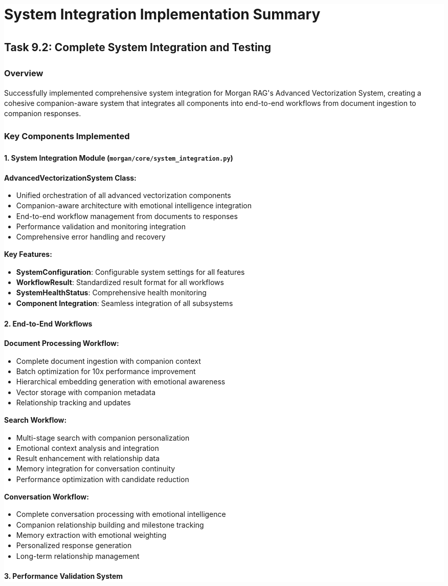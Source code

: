 # System Integration Implementation Summary

## Task 9.2: Complete System Integration and Testing

### Overview

Successfully implemented comprehensive system integration for Morgan RAG's Advanced Vectorization System, creating a cohesive companion-aware system that integrates all components into end-to-end workflows from document ingestion to companion responses.

### Key Components Implemented

#### 1. System Integration Module (`morgan/core/system_integration.py`)

**AdvancedVectorizationSystem Class:**
- Unified orchestration of all advanced vectorization components
- Companion-aware architecture with emotional intelligence integration
- End-to-end workflow management from documents to responses
- Performance validation and monitoring integration
- Comprehensive error handling and recovery

**Key Features:**
- **SystemConfiguration**: Configurable system settings for all features
- **WorkflowResult**: Standardized result format for all workflows
- **SystemHealthStatus**: Comprehensive health monitoring
- **Component Integration**: Seamless integration of all subsystems

#### 2. End-to-End Workflows

**Document Processing Workflow:**
- Complete document ingestion with companion context
- Batch optimization for 10x performance improvement
- Hierarchical embedding generation with emotional awareness
- Vector storage with companion metadata
- Relationship tracking and updates

**Search Workflow:**
- Multi-stage search with companion personalization
- Emotional context analysis and integration
- Result enhancement with relationship data
- Memory integration for conversation continuity
- Performance optimization with candidate reduction

**Conversation Workflow:**
- Complete conversation processing with emotional intelligence
- Companion relationship building and milestone tracking
- Memory extraction with emotional weighting
- Personalized response generation
- Long-term relationship management

#### 3. Performance Validation System
